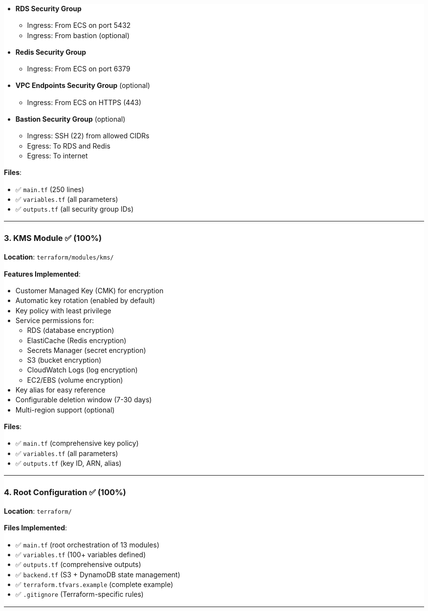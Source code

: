 - **RDS Security Group**
  - Ingress: From ECS on port 5432
  - Ingress: From bastion (optional)

- **Redis Security Group**
  - Ingress: From ECS on port 6379

- **VPC Endpoints Security Group** (optional)
  - Ingress: From ECS on HTTPS (443)

- **Bastion Security Group** (optional)
  - Ingress: SSH (22) from allowed CIDRs
  - Egress: To RDS and Redis
  - Egress: To internet

**Files**:
- ✅ `main.tf` (250 lines)
- ✅ `variables.tf` (all parameters)
- ✅ `outputs.tf` (all security group IDs)

---

### 3. **KMS Module** ✅ (100%)
**Location**: `terraform/modules/kms/`

**Features Implemented**:
- Customer Managed Key (CMK) for encryption
- Automatic key rotation (enabled by default)
- Key policy with least privilege
- Service permissions for:
  - RDS (database encryption)
  - ElastiCache (Redis encryption)
  - Secrets Manager (secret encryption)
  - S3 (bucket encryption)
  - CloudWatch Logs (log encryption)
  - EC2/EBS (volume encryption)
- Key alias for easy reference
- Configurable deletion window (7-30 days)
- Multi-region support (optional)

**Files**:
- ✅ `main.tf` (comprehensive key policy)
- ✅ `variables.tf` (all parameters)
- ✅ `outputs.tf` (key ID, ARN, alias)

---

### 4. **Root Configuration** ✅ (100%)
**Location**: `terraform/`

**Files Implemented**:
- ✅ `main.tf` (root orchestration of 13 modules)
- ✅ `variables.tf` (100+ variables defined)
- ✅ `outputs.tf` (comprehensive outputs)
- ✅ `backend.tf` (S3 + DynamoDB state management)
- ✅ `terraform.tfvars.example` (complete example)
- ✅ `.gitignore` (Terraform-specific rules)

---